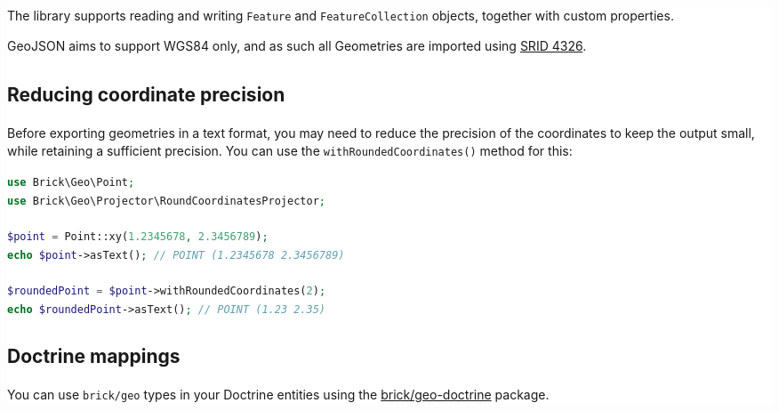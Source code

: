 The library supports reading and writing `Feature` and `FeatureCollection` objects, together with custom properties.

GeoJSON aims to support WGS84 only, and as such all Geometries are imported using [SRID 4326](https://epsg.io/4326).

## Reducing coordinate precision

Before exporting geometries in a text format, you may need to reduce the precision of the coordinates to keep the output small, while retaining a sufficient precision.
You can use the `withRoundedCoordinates()` method for this:

```php
use Brick\Geo\Point;
use Brick\Geo\Projector\RoundCoordinatesProjector;

$point = Point::xy(1.2345678, 2.3456789);
echo $point->asText(); // POINT (1.2345678 2.3456789)

$roundedPoint = $point->withRoundedCoordinates(2);
echo $roundedPoint->asText(); // POINT (1.23 2.35)
```

## Doctrine mappings

You can use `brick/geo` types in your Doctrine entities using the [brick/geo-doctrine](https://github.com/brick/geo-doctrine) package.
